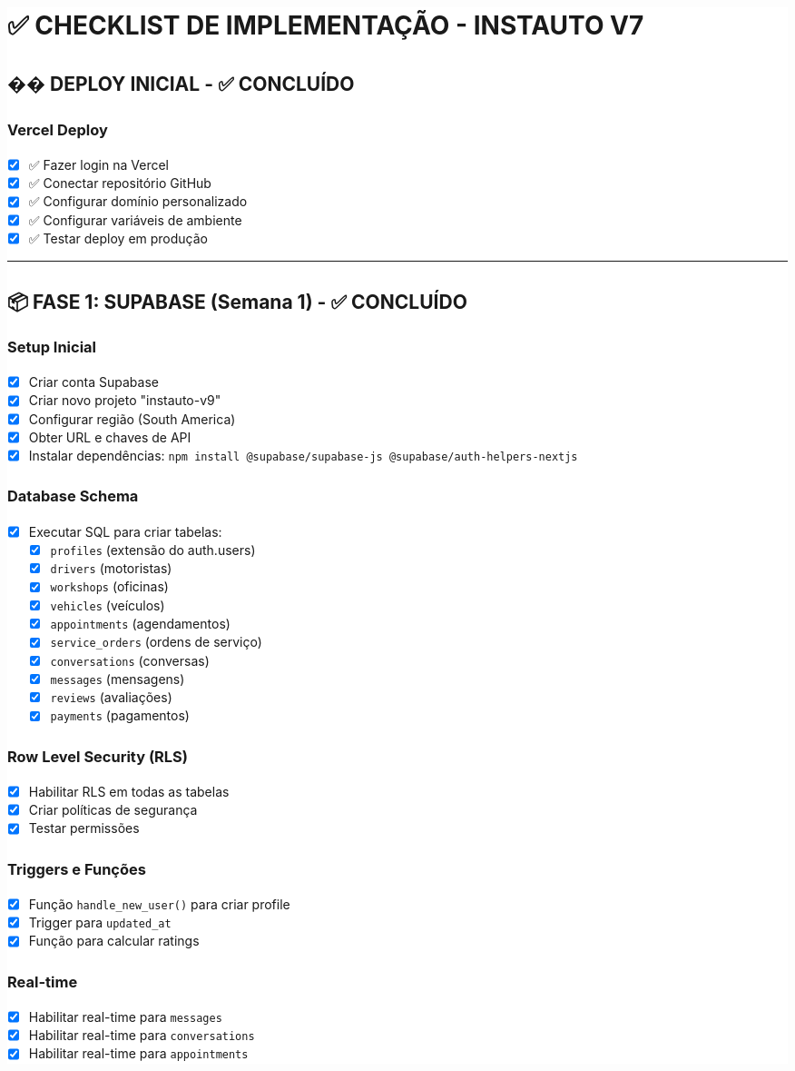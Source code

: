 # ✅ CHECKLIST DE IMPLEMENTAÇÃO - INSTAUTO V7

## �� **DEPLOY INICIAL** - ✅ **CONCLUÍDO**

### **Vercel Deploy**
- [x] ✅ Fazer login na Vercel
- [x] ✅ Conectar repositório GitHub
- [x] ✅ Configurar domínio personalizado
- [x] ✅ Configurar variáveis de ambiente
- [x] ✅ Testar deploy em produção

---

## 📦 **FASE 1: SUPABASE (Semana 1)** - ✅ **CONCLUÍDO**

### **Setup Inicial**
- [x] Criar conta Supabase
- [x] Criar novo projeto "instauto-v9"
- [x] Configurar região (South America)
- [x] Obter URL e chaves de API
- [x] Instalar dependências: `npm install @supabase/supabase-js @supabase/auth-helpers-nextjs`

### **Database Schema**
- [x] Executar SQL para criar tabelas:
  - [x] `profiles` (extensão do auth.users)
  - [x] `drivers` (motoristas)
  - [x] `workshops` (oficinas)
  - [x] `vehicles` (veículos)
  - [x] `appointments` (agendamentos)
  - [x] `service_orders` (ordens de serviço)
  - [x] `conversations` (conversas)
  - [x] `messages` (mensagens)
  - [x] `reviews` (avaliações)
  - [x] `payments` (pagamentos)

### **Row Level Security (RLS)**
- [x] Habilitar RLS em todas as tabelas
- [x] Criar políticas de segurança
- [x] Testar permissões

### **Triggers e Funções**
- [x] Função `handle_new_user()` para criar profile
- [x] Trigger para `updated_at`
- [x] Função para calcular ratings

### **Real-time**
- [x] Habilitar real-time para `messages`
- [x] Habilitar real-time para `conversations`
- [x] Habilitar real-time para `appointments`
